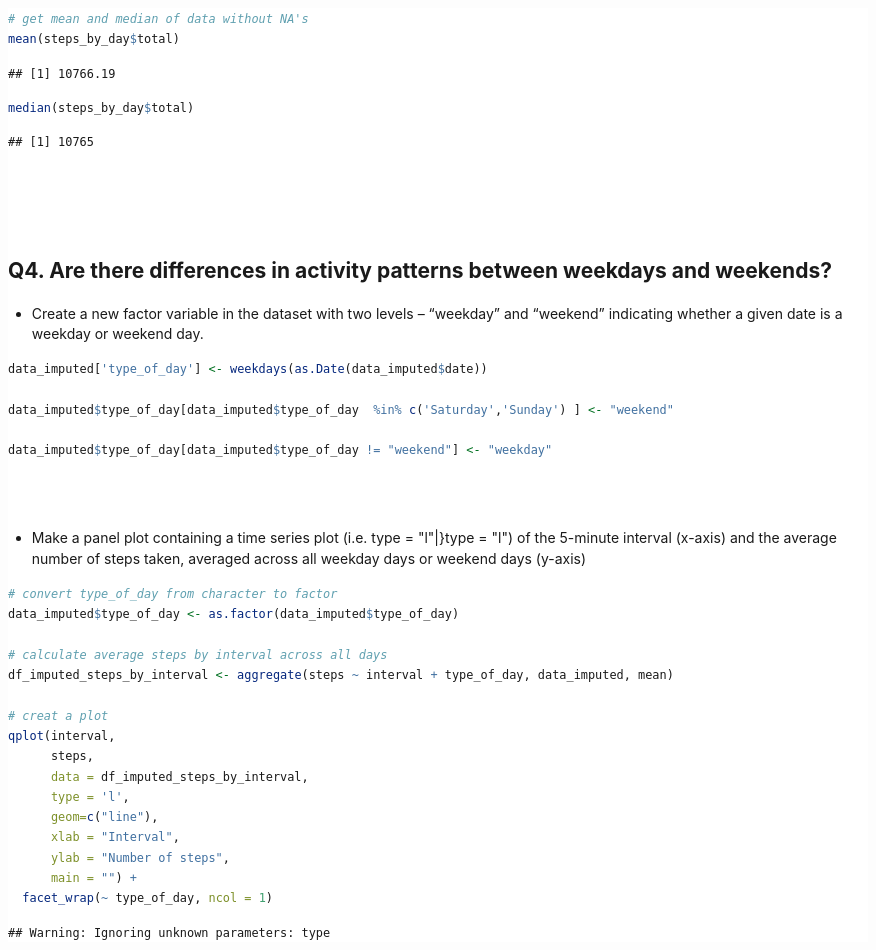 ```r
# get mean and median of data without NA's
mean(steps_by_day$total)
```

```
## [1] 10766.19
```

```r
median(steps_by_day$total)
```

```
## [1] 10765
```
<br><br><br>

Q4. Are there differences in activity patterns between weekdays and weekends?
-----------------------------------------------------------------------------

* Create a new factor variable in the dataset with two levels – “weekday” and “weekend” indicating whether a given date is a weekday or weekend day.

```r
data_imputed['type_of_day'] <- weekdays(as.Date(data_imputed$date))

data_imputed$type_of_day[data_imputed$type_of_day  %in% c('Saturday','Sunday') ] <- "weekend"

data_imputed$type_of_day[data_imputed$type_of_day != "weekend"] <- "weekday"
```
<br><br>

* Make a panel plot containing a time series plot (i.e. type = "l"|}type = "l") of the 5-minute interval (x-axis) and the average number of steps taken, averaged across all weekday days or weekend days (y-axis)


```r
# convert type_of_day from character to factor
data_imputed$type_of_day <- as.factor(data_imputed$type_of_day)

# calculate average steps by interval across all days
df_imputed_steps_by_interval <- aggregate(steps ~ interval + type_of_day, data_imputed, mean)

# creat a plot
qplot(interval, 
      steps, 
      data = df_imputed_steps_by_interval, 
      type = 'l', 
      geom=c("line"),
      xlab = "Interval", 
      ylab = "Number of steps", 
      main = "") +
  facet_wrap(~ type_of_day, ncol = 1)
```

```
## Warning: Ignoring unknown parameters: type
```
